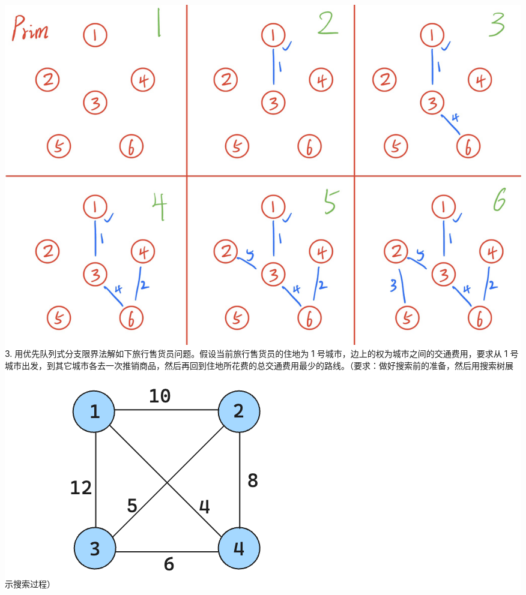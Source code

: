    <img src="/citation/FinalReview/image-20231226134356415.png" alt="">
3. 用优先队列式分支限界法解如下旅行售货员问题。假设当前旅行售货员的住地为 1 号城市，边上的权为城市之间的交通费用，要求从 1 号城市出发，到其它城市各去一次推销商品，然后再回到住地所花费的总交通费用最少的路线。（要求：做好搜索前的准备，然后用搜索树展示搜索过程）
   <img src="/citation/FinalReview/image-20231220143612758.png" alt="">